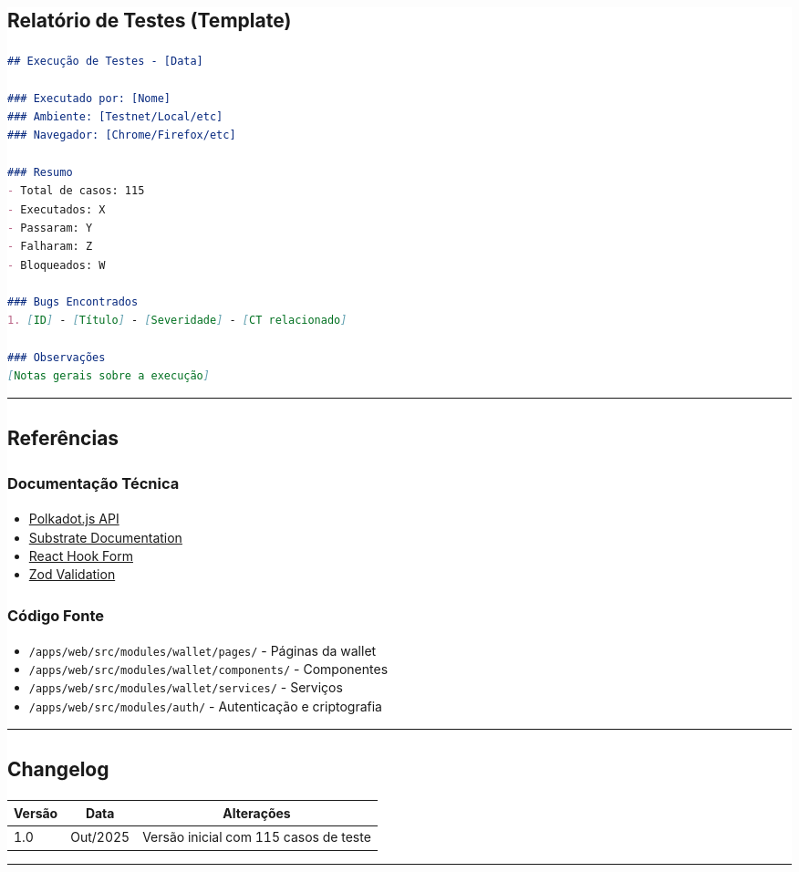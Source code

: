 
## Relatório de Testes (Template)

```markdown
## Execução de Testes - [Data]

### Executado por: [Nome]
### Ambiente: [Testnet/Local/etc]
### Navegador: [Chrome/Firefox/etc]

### Resumo
- Total de casos: 115
- Executados: X
- Passaram: Y
- Falharam: Z
- Bloqueados: W

### Bugs Encontrados
1. [ID] - [Título] - [Severidade] - [CT relacionado]

### Observações
[Notas gerais sobre a execução]
```

---

## Referências

### Documentação Técnica
- [Polkadot.js API](https://polkadot.js.org/docs/)
- [Substrate Documentation](https://docs.substrate.io/)
- [React Hook Form](https://react-hook-form.com/)
- [Zod Validation](https://zod.dev/)

### Código Fonte
- `/apps/web/src/modules/wallet/pages/` - Páginas da wallet
- `/apps/web/src/modules/wallet/components/` - Componentes
- `/apps/web/src/modules/wallet/services/` - Serviços
- `/apps/web/src/modules/auth/` - Autenticação e criptografia

---

## Changelog

| Versão | Data | Alterações |
|--------|------|-----------|
| 1.0 | Out/2025 | Versão inicial com 115 casos de teste |

---
